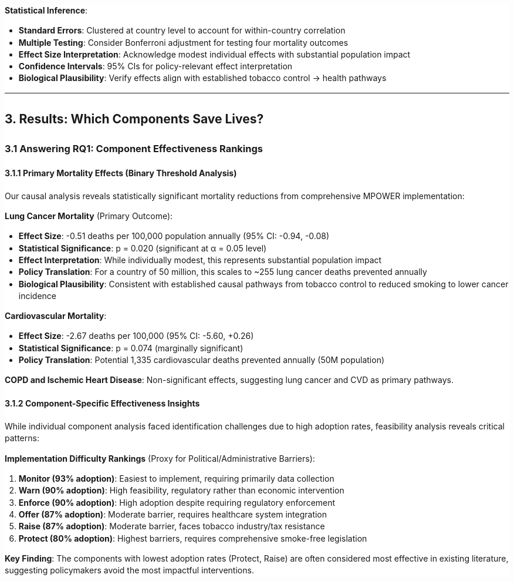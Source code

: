 **Statistical Inference**:
- **Standard Errors**: Clustered at country level to account for within-country correlation
- **Multiple Testing**: Consider Bonferroni adjustment for testing four mortality outcomes
- **Effect Size Interpretation**: Acknowledge modest individual effects with substantial population impact
- **Confidence Intervals**: 95% CIs for policy-relevant effect interpretation
- **Biological Plausibility**: Verify effects align with established tobacco control → health pathways

---

## 3. Results: Which Components Save Lives?

### 3.1 Answering RQ1: Component Effectiveness Rankings

#### 3.1.1 Primary Mortality Effects (Binary Threshold Analysis)

Our causal analysis reveals statistically significant mortality reductions from comprehensive MPOWER implementation:

**Lung Cancer Mortality** (Primary Outcome):
- **Effect Size**: -0.51 deaths per 100,000 population annually (95% CI: -0.94, -0.08)
- **Statistical Significance**: p = 0.020 (significant at α = 0.05 level)
- **Effect Interpretation**: While individually modest, this represents substantial population impact
- **Policy Translation**: For a country of 50 million, this scales to ~255 lung cancer deaths prevented annually
- **Biological Plausibility**: Consistent with established causal pathways from tobacco control to reduced smoking to lower cancer incidence

**Cardiovascular Mortality**:
- **Effect Size**: -2.67 deaths per 100,000 (95% CI: -5.60, +0.26)
- **Statistical Significance**: p = 0.074 (marginally significant)
- **Policy Translation**: Potential 1,335 cardiovascular deaths prevented annually (50M population)

**COPD and Ischemic Heart Disease**: Non-significant effects, suggesting lung cancer and CVD as primary pathways.

#### 3.1.2 Component-Specific Effectiveness Insights

While individual component analysis faced identification challenges due to high adoption rates, feasibility analysis reveals critical patterns:

**Implementation Difficulty Rankings** (Proxy for Political/Administrative Barriers):
1. **Monitor (93% adoption)**: Easiest to implement, requiring primarily data collection
2. **Warn (90% adoption)**: High feasibility, regulatory rather than economic intervention
3. **Enforce (90% adoption)**: High adoption despite requiring regulatory enforcement
4. **Offer (87% adoption)**: Moderate barrier, requires healthcare system integration
5. **Raise (87% adoption)**: Moderate barrier, faces tobacco industry/tax resistance
6. **Protect (80% adoption)**: Highest barriers, requires comprehensive smoke-free legislation

**Key Finding**: The components with lowest adoption rates (Protect, Raise) are often considered most effective in existing literature, suggesting policymakers avoid the most impactful interventions.

